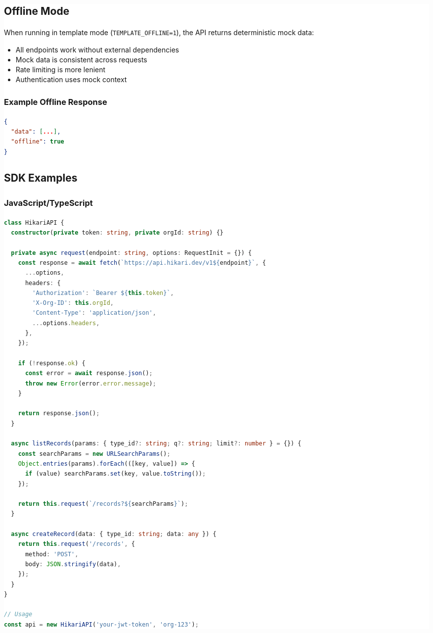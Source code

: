 ## Offline Mode

When running in template mode (`TEMPLATE_OFFLINE=1`), the API returns deterministic mock data:

- All endpoints work without external dependencies
- Mock data is consistent across requests
- Rate limiting is more lenient
- Authentication uses mock context

### Example Offline Response

```json
{
  "data": [...],
  "offline": true
}
```

## SDK Examples

### JavaScript/TypeScript

```typescript
class HikariAPI {
  constructor(private token: string, private orgId: string) {}

  private async request(endpoint: string, options: RequestInit = {}) {
    const response = await fetch(`https://api.hikari.dev/v1${endpoint}`, {
      ...options,
      headers: {
        'Authorization': `Bearer ${this.token}`,
        'X-Org-ID': this.orgId,
        'Content-Type': 'application/json',
        ...options.headers,
      },
    });

    if (!response.ok) {
      const error = await response.json();
      throw new Error(error.error.message);
    }

    return response.json();
  }

  async listRecords(params: { type_id?: string; q?: string; limit?: number } = {}) {
    const searchParams = new URLSearchParams();
    Object.entries(params).forEach(([key, value]) => {
      if (value) searchParams.set(key, value.toString());
    });
    
    return this.request(`/records?${searchParams}`);
  }

  async createRecord(data: { type_id: string; data: any }) {
    return this.request('/records', {
      method: 'POST',
      body: JSON.stringify(data),
    });
  }
}

// Usage
const api = new HikariAPI('your-jwt-token', 'org-123');
```